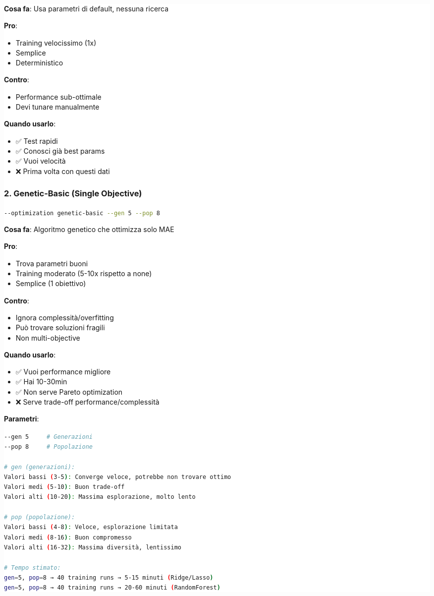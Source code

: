 **Cosa fa**: Usa parametri di default, nessuna ricerca

**Pro**:
- Training velocissimo (1x)
- Semplice
- Deterministico

**Contro**:
- Performance sub-ottimale
- Devi tunare manualmente

**Quando usarlo**:
- ✅ Test rapidi
- ✅ Conosci già best params
- ✅ Vuoi velocità
- ❌ Prima volta con questi dati

### 2. Genetic-Basic (Single Objective)
```bash
--optimization genetic-basic --gen 5 --pop 8
```

**Cosa fa**: Algoritmo genetico che ottimizza solo MAE

**Pro**:
- Trova parametri buoni
- Training moderato (5-10x rispetto a none)
- Semplice (1 obiettivo)

**Contro**:
- Ignora complessità/overfitting
- Può trovare soluzioni fragili
- Non multi-objective

**Quando usarlo**:
- ✅ Vuoi performance migliore
- ✅ Hai 10-30min
- ✅ Non serve Pareto optimization
- ❌ Serve trade-off performance/complessità

**Parametri**:
```bash
--gen 5     # Generazioni
--pop 8     # Popolazione

# gen (generazioni):
Valori bassi (3-5): Converge veloce, potrebbe non trovare ottimo
Valori medi (5-10): Buon trade-off
Valori alti (10-20): Massima esplorazione, molto lento

# pop (popolazione):
Valori bassi (4-8): Veloce, esplorazione limitata
Valori medi (8-16): Buon compromesso
Valori alti (16-32): Massima diversità, lentissimo

# Tempo stimato:
gen=5, pop=8 → 40 training runs → 5-15 minuti (Ridge/Lasso)
gen=5, pop=8 → 40 training runs → 20-60 minuti (RandomForest)
```
